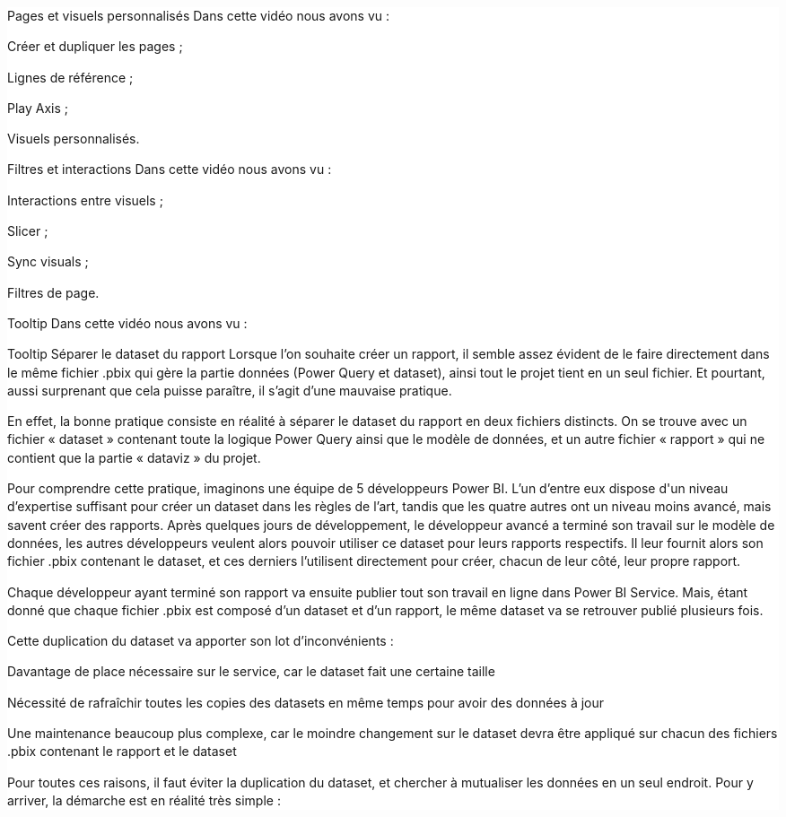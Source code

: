 Pages et visuels personnalisés
Dans cette vidéo nous avons vu :

Créer et dupliquer les pages ;

Lignes de référence ;

Play Axis ;

Visuels personnalisés.

Filtres et interactions
Dans cette vidéo nous avons vu :

Interactions entre visuels ;

Slicer ;

Sync visuals ;

Filtres de page.

Tooltip
Dans cette vidéo nous avons vu :

Tooltip
Séparer le dataset du rapport
Lorsque l’on souhaite créer un rapport, il semble assez évident de le faire directement dans le même fichier .pbix qui gère la partie données (Power Query et dataset), ainsi tout le projet tient en un seul fichier. Et pourtant, aussi surprenant que cela puisse paraître, il s’agit d’une mauvaise pratique.

En effet, la bonne pratique consiste en réalité à séparer le dataset du rapport en deux fichiers distincts. On se trouve avec un fichier « dataset » contenant toute la logique Power Query ainsi que le modèle de données, et un autre fichier « rapport » qui ne contient que la partie « dataviz » du projet.

Pour comprendre cette pratique, imaginons une équipe de 5 développeurs Power BI. L’un d’entre eux dispose d'un niveau d’expertise suffisant pour créer un dataset dans les règles de l’art, tandis que les quatre autres ont un niveau moins avancé, mais savent créer des rapports. Après quelques jours de développement, le développeur avancé a terminé son travail sur le modèle de données, les autres développeurs veulent alors pouvoir utiliser ce dataset pour leurs rapports respectifs. Il leur fournit alors son fichier .pbix contenant le dataset, et ces derniers l’utilisent directement pour créer, chacun de leur côté, leur propre rapport.

Chaque développeur ayant terminé son rapport va ensuite publier tout son travail en ligne dans Power BI Service. Mais, étant donné que chaque fichier .pbix est composé d’un dataset et d’un rapport, le même dataset va se retrouver publié plusieurs fois.

Cette duplication du dataset va apporter son lot d’inconvénients :

Davantage de place nécessaire sur le service, car le dataset fait une certaine taille

Nécessité de rafraîchir toutes les copies des datasets en même temps pour avoir des données à jour

Une maintenance beaucoup plus complexe, car le moindre changement sur le dataset devra être appliqué sur chacun des fichiers .pbix contenant le rapport et le dataset

Pour toutes ces raisons, il faut éviter la duplication du dataset, et chercher à mutualiser les données en un seul endroit. Pour y arriver, la démarche est en réalité très simple :
